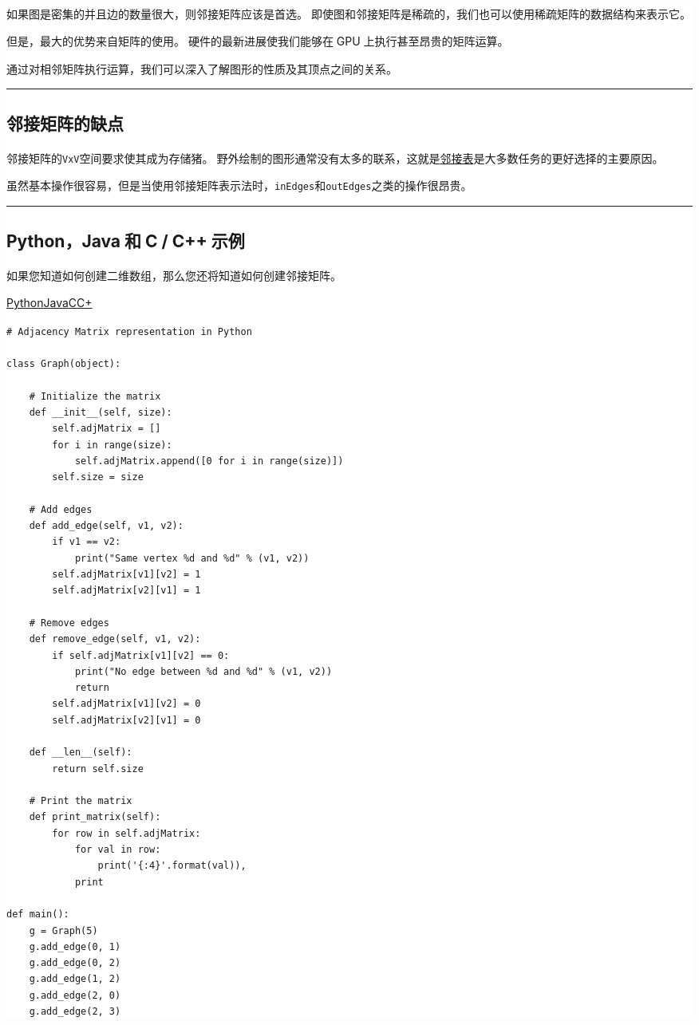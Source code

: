 如果图是密集的并且边的数量很大，则邻接矩阵应该是首选。 即使图和邻接矩阵是稀疏的，我们也可以使用稀疏矩阵的数据结构来表示它。

但是，最大的优势来自矩阵的使用。 硬件的最新进展使我们能够在 GPU 上执行甚至昂贵的矩阵运算。

通过对相邻矩阵执行运算，我们可以深入了解图形的性质及其顶点之间的关系。

* * *

## 邻接矩阵的缺点

邻接矩阵的`VxV`空间要求使其成为存储猪。 野外绘制的图形通常没有太多的联系，这就是[邻接表](/dsa/graph-adjacency-list)是大多数任务的更好选择的主要原因。

虽然基本操作很容易，但是当使用邻接矩阵表示法时，`inEdges`和`outEdges`之类的操作很昂贵。

* * *

## Python，Java 和 C / C++ 示例

如果您知道如何创建二维数组，那么您还将知道如何创建邻接矩阵。

[Python](#python-code)[Java](#java-code)[C](#c-code)[C+](#cpp-code)

```
# Adjacency Matrix representation in Python

class Graph(object):

    # Initialize the matrix
    def __init__(self, size):
        self.adjMatrix = []
        for i in range(size):
            self.adjMatrix.append([0 for i in range(size)])
        self.size = size

    # Add edges
    def add_edge(self, v1, v2):
        if v1 == v2:
            print("Same vertex %d and %d" % (v1, v2))
        self.adjMatrix[v1][v2] = 1
        self.adjMatrix[v2][v1] = 1

    # Remove edges
    def remove_edge(self, v1, v2):
        if self.adjMatrix[v1][v2] == 0:
            print("No edge between %d and %d" % (v1, v2))
            return
        self.adjMatrix[v1][v2] = 0
        self.adjMatrix[v2][v1] = 0

    def __len__(self):
        return self.size

    # Print the matrix
    def print_matrix(self):
        for row in self.adjMatrix:
            for val in row:
                print('{:4}'.format(val)),
            print

def main():
    g = Graph(5)
    g.add_edge(0, 1)
    g.add_edge(0, 2)
    g.add_edge(1, 2)
    g.add_edge(2, 0)
    g.add_edge(2, 3)
```